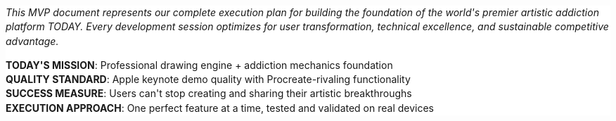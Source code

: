 *This MVP document represents our complete execution plan for building the foundation of the world's premier artistic addiction platform TODAY. Every development session optimizes for user transformation, technical excellence, and sustainable competitive advantage.*

**TODAY'S MISSION**: Professional drawing engine + addiction mechanics foundation  
**QUALITY STANDARD**: Apple keynote demo quality with Procreate-rivaling functionality  
**SUCCESS MEASURE**: Users can't stop creating and sharing their artistic breakthroughs  
**EXECUTION APPROACH**: One perfect feature at a time, tested and validated on real devices